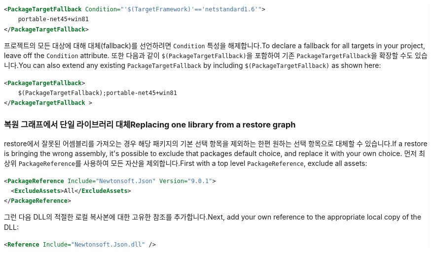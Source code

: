 ```xml
<PackageTargetFallback Condition="'$(TargetFramework)'=='netstandard1.6'">
    portable-net45+win81
</PackageTargetFallback>
```

<span data-ttu-id="5c3f9-356">프로젝트의 모든 대상에 대해 대체(fallback)를 선언하려면 `Condition` 특성을 해제합니다.</span><span class="sxs-lookup"><span data-stu-id="5c3f9-356">To declare a fallback for all targets in your project, leave off the `Condition` attribute.</span></span> <span data-ttu-id="5c3f9-357">또한 다음과 같이 `$(PackageTargetFallback)`을 포함하여 기존 `PackageTargetFallback`을 확장할 수도 있습니다.</span><span class="sxs-lookup"><span data-stu-id="5c3f9-357">You can also extend any existing `PackageTargetFallback` by including `$(PackageTargetFallback)` as shown here:</span></span>

```xml
<PackageTargetFallback>
    $(PackageTargetFallback);portable-net45+win81
</PackageTargetFallback >
```

### <a name="replacing-one-library-from-a-restore-graph"></a><span data-ttu-id="5c3f9-358">복원 그래프에서 단일 라이브러리 대체</span><span class="sxs-lookup"><span data-stu-id="5c3f9-358">Replacing one library from a restore graph</span></span>

<span data-ttu-id="5c3f9-359">restore에서 잘못된 어셈블리를 가져오는 경우 해당 패키지의 기본 선택 항목을 제외하는 한편 원하는 선택 항목으로 대체할 수 있습니다.</span><span class="sxs-lookup"><span data-stu-id="5c3f9-359">If a restore is bringing the wrong assembly, it's possible to exclude that packages default choice, and replace it with your own choice.</span></span> <span data-ttu-id="5c3f9-360">먼저 최상위 `PackageReference`를 사용하여 모든 자산을 제외합니다.</span><span class="sxs-lookup"><span data-stu-id="5c3f9-360">First with a top level `PackageReference`, exclude all assets:</span></span>

```xml
<PackageReference Include="Newtonsoft.Json" Version="9.0.1">
  <ExcludeAssets>All</ExcludeAssets>
</PackageReference>
```

<span data-ttu-id="5c3f9-361">그런 다음 DLL의 적절한 로컬 복사본에 대한 고유한 참조를 추가합니다.</span><span class="sxs-lookup"><span data-stu-id="5c3f9-361">Next, add your own reference to the appropriate local copy of the DLL:</span></span>

```xml
<Reference Include="Newtonsoft.Json.dll" />
```
